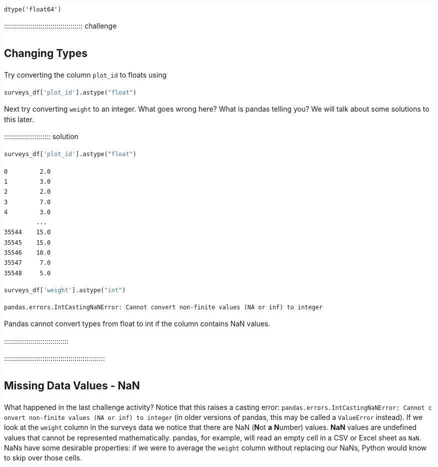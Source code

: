 ```output
dtype('float64')
```

:::::::::::::::::::::::::::::::::::::::  challenge

## Changing Types

Try converting the column `plot_id` to floats using

```python
surveys_df['plot_id'].astype("float")
```

Next try converting `weight` to an integer. What goes wrong here? What is pandas telling you?
We will talk about some solutions to this later.

::::::::::::::::::::::: solution

```python
surveys_df['plot_id'].astype("float")
```

```output
0         2.0
1         3.0
2         2.0
3         7.0
4         3.0
         ...
35544    15.0
35545    15.0
35546    10.0
35547     7.0
35548     5.0
```

```python
surveys_df['weight'].astype("int")
```

```error
pandas.errors.IntCastingNaNError: Cannot convert non-finite values (NA or inf) to integer
```

Pandas cannot convert types from float to int if the column contains NaN values.

::::::::::::::::::::::::::::::::

::::::::::::::::::::::::::::::::::::::::::::::::::

## Missing Data Values - NaN

What happened in the last challenge activity? Notice that this raises a casting error:
`pandas.errors.IntCastingNaNError: Cannot convert non-finite values (NA or inf) to integer` (in older versions of pandas, this may be called a `ValueError` instead). If we look at the `weight` column in the surveys
data we notice that there are NaN (**N**ot **a** **N**umber) values. **NaN** values are undefined
values that cannot be represented mathematically. pandas, for example, will read
an empty cell in a CSV or Excel sheet as `NaN`. NaNs have some desirable properties: if we
were to average the `weight` column without replacing our NaNs, Python would know to skip
over those cells.


[datetime]: https://doc.python.org/2/library/datetime.html